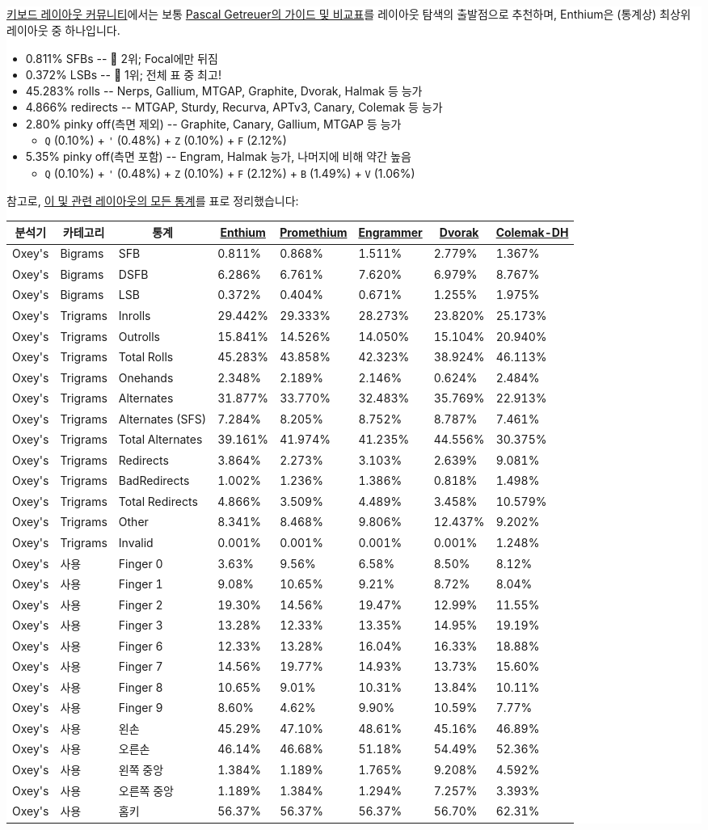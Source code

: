 [키보드 레이아웃 커뮤니티][rKL]에서는 보통 [Pascal Getreuer의 가이드 및 비교표][PGt]를
레이아웃 탐색의 출발점으로 추천하며, Enthium은 (통계상) 최상위 레이아웃 중 하나입니다.

* 0.811% SFBs -- 🥈 2위; Focal에만 뒤짐
* 0.372% LSBs -- 🥇 1위; 전체 표 중 최고!
* 45.283% rolls -- Nerps, Gallium, MTGAP, Graphite, Dvorak, Halmak 등 능가
* 4.866% redirects -- MTGAP, Sturdy, Recurva, APTv3, Canary, Colemak 등 능가
* 2.80% pinky off(측면 제외) -- Graphite, Canary, Gallium, MTGAP 등 능가
  * `Q` (0.10%) + `'` (0.48%) + `Z` (0.10%) + `F` (2.12%)
* 5.35% pinky off(측면 포함) -- Engram, Halmak 능가, 나머지에 비해 약간 높음
  * `Q` (0.10%) + `'` (0.48%) + `Z` (0.10%) + `F` (2.12%) + `B` (1.49%) + `V` (1.06%)

[rKL]: https://www.reddit.com/r/KeyboardLayouts/
[PGt]: https://getreuer.info/posts/keyboards/alt-layouts/index.html#which-alt-keyboard-layout-should-i-learn

참고로, [이 및 관련 레이아웃의 모든 통계](https://raw.githubusercontent.com/sunaku/enthium/main/stats/)를 표로 정리했습니다:

[cNT]: https://cyanophage.github.io/playground.html?layout=zwdlx-uoyq%5Csnthk%2Caeicbfpgmj%3B.%3D%2F%27vr&mode=ergo&lan=english
[cPM]: https://cyanophage.github.io/playground.html?layout=fpdlx%3Buoybzsnthk%2Caeicqvwgmj-.%27%3D%2F%5Cr&mode=ergo&lan=english
[cNG]: https://cyanophage.github.io/playground.html?layout=byou%27%3Bldwvzciea%2C.htsnqgxjk-%2Frmfp%5C%5E&mode=ergo&lan=english
[cDV]: https://cyanophage.github.io/playground.html?layout=%27%2C.pyfgcrl%2Faoeuidhtns-%3Bqjkxbmwvz%5C%5E&mode=ergo&lan=english
[cCD]: https://cyanophage.github.io/playground.html?layout=qwfpbjluy%3B-arstgmneio%27zxcdvkh%2C.%2F%5C%5E&mode=ergo&lan=english

| 분석기     | 카테고리  | 통계                | [Enthium][cNT] | [Promethium][cPM] | [Engrammer][cNG] | [Dvorak][cDV] | [Colemak-DH][cCD] |
| ---------- | --------- | ------------------- | -------------- | ----------------- | ---------------- | ------------- | ----------------- |
| Oxey's     | Bigrams   | SFB                 | 0.811%         | 0.868%            | 1.511%           | 2.779%        | 1.367%            |
| Oxey's     | Bigrams   | DSFB                | 6.286%         | 6.761%            | 7.620%           | 6.979%        | 8.767%            |
| Oxey's     | Bigrams   | LSB                 | 0.372%         | 0.404%            | 0.671%           | 1.255%        | 1.975%            |
| Oxey's     | Trigrams  | Inrolls             | 29.442%        | 29.333%           | 28.273%          | 23.820%       | 25.173%           |
| Oxey's     | Trigrams  | Outrolls            | 15.841%        | 14.526%           | 14.050%          | 15.104%       | 20.940%           |
| Oxey's     | Trigrams  | Total Rolls         | 45.283%        | 43.858%           | 42.323%          | 38.924%       | 46.113%           |
| Oxey's     | Trigrams  | Onehands            | 2.348%         | 2.189%            | 2.146%           | 0.624%        | 2.484%            |
| Oxey's     | Trigrams  | Alternates          | 31.877%        | 33.770%           | 32.483%          | 35.769%       | 22.913%           |
| Oxey's     | Trigrams  | Alternates (SFS)    | 7.284%         | 8.205%            | 8.752%           | 8.787%        | 7.461%            |
| Oxey's     | Trigrams  | Total Alternates    | 39.161%        | 41.974%           | 41.235%          | 44.556%       | 30.375%           |
| Oxey's     | Trigrams  | Redirects           | 3.864%         | 2.273%            | 3.103%           | 2.639%        | 9.081%            |
| Oxey's     | Trigrams  | BadRedirects        | 1.002%         | 1.236%            | 1.386%           | 0.818%        | 1.498%            |
| Oxey's     | Trigrams  | Total Redirects     | 4.866%         | 3.509%            | 4.489%           | 3.458%        | 10.579%           |
| Oxey's     | Trigrams  | Other               | 8.341%         | 8.468%            | 9.806%           | 12.437%       | 9.202%            |
| Oxey's     | Trigrams  | Invalid             | 0.001%         | 0.001%            | 0.001%           | 0.001%        | 1.248%            |
| Oxey's     | 사용      | Finger 0            | 3.63%          | 9.56%             | 6.58%            | 8.50%         | 8.12%             |
| Oxey's     | 사용      | Finger 1            | 9.08%          | 10.65%            | 9.21%            | 8.72%         | 8.04%             |
| Oxey's     | 사용      | Finger 2            | 19.30%         | 14.56%            | 19.47%           | 12.99%        | 11.55%            |
| Oxey's     | 사용      | Finger 3            | 13.28%         | 12.33%            | 13.35%           | 14.95%        | 19.19%            |
| Oxey's     | 사용      | Finger 6            | 12.33%         | 13.28%            | 16.04%           | 16.33%        | 18.88%            |
| Oxey's     | 사용      | Finger 7            | 14.56%         | 19.77%            | 14.93%           | 13.73%        | 15.60%            |
| Oxey's     | 사용      | Finger 8            | 10.65%         | 9.01%             | 10.31%           | 13.84%        | 10.11%            |
| Oxey's     | 사용      | Finger 9            | 8.60%          | 4.62%             | 9.90%            | 10.59%        | 7.77%             |
| Oxey's     | 사용      | 왼손                | 45.29%         | 47.10%            | 48.61%           | 45.16%        | 46.89%            |
| Oxey's     | 사용      | 오른손              | 46.14%         | 46.68%            | 51.18%           | 54.49%        | 52.36%            |
| Oxey's     | 사용      | 왼쪽 중앙           | 1.384%         | 1.189%            | 1.765%           | 9.208%        | 4.592%            |
| Oxey's     | 사용      | 오른쪽 중앙         | 1.189%         | 1.384%            | 1.294%           | 7.257%        | 3.393%            |
| Oxey's     | 사용      | 홈키                | 56.37%         | 56.37%            | 56.37%           | 56.70%        | 62.31%            |

[Hands Down Promethium]: https://reddit.com/r/KeyboardLayouts/comments/1g66ivi
[Arno's Engram 2.0]:     https://engram.dev
[Engrammer]:             https://github.com/sunaku/engrammer
[Dvorak]:                https://www.dvzine.org
[KeyBr]:                 https://github.com/aradzie/keybr.com#readme
[약한 새끼손가락]: https://reddit.com/r/KeyboardLayouts/comments/1fy8nve/_/lqulnww/
[Spare A Life]: https://sunaku.github.io/vegan-for-life.html